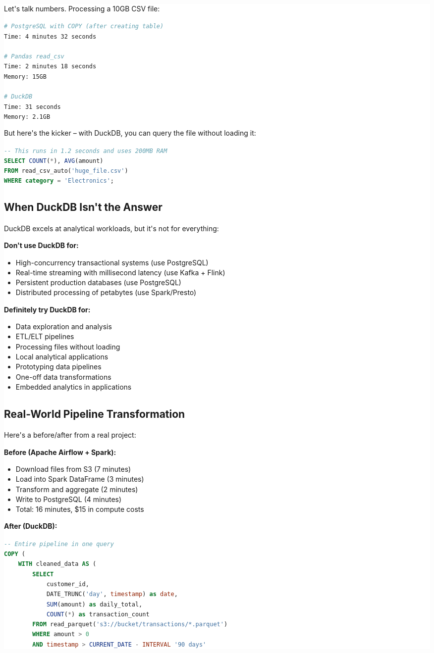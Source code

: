 Let's talk numbers. Processing a 10GB CSV file:

```bash
# PostgreSQL with COPY (after creating table)
Time: 4 minutes 32 seconds

# Pandas read_csv
Time: 2 minutes 18 seconds
Memory: 15GB

# DuckDB
Time: 31 seconds
Memory: 2.1GB
```

But here's the kicker – with DuckDB, you can query the file without loading it:

```sql
-- This runs in 1.2 seconds and uses 200MB RAM
SELECT COUNT(*), AVG(amount) 
FROM read_csv_auto('huge_file.csv')
WHERE category = 'Electronics';
```

## When DuckDB Isn't the Answer

DuckDB excels at analytical workloads, but it's not for everything:

**Don't use DuckDB for:**
- High-concurrency transactional systems (use PostgreSQL)
- Real-time streaming with millisecond latency (use Kafka + Flink)
- Persistent production databases (use PostgreSQL)
- Distributed processing of petabytes (use Spark/Presto)

**Definitely try DuckDB for:**
- Data exploration and analysis
- ETL/ELT pipelines
- Processing files without loading
- Local analytical applications
- Prototyping data pipelines
- One-off data transformations
- Embedded analytics in applications

## Real-World Pipeline Transformation

Here's a before/after from a real project:

**Before (Apache Airflow + Spark):**
- Download files from S3 (7 minutes)
- Load into Spark DataFrame (3 minutes)
- Transform and aggregate (2 minutes)
- Write to PostgreSQL (4 minutes)
- Total: 16 minutes, $15 in compute costs

**After (DuckDB):**
```sql
-- Entire pipeline in one query
COPY (
    WITH cleaned_data AS (
        SELECT 
            customer_id,
            DATE_TRUNC('day', timestamp) as date,
            SUM(amount) as daily_total,
            COUNT(*) as transaction_count
        FROM read_parquet('s3://bucket/transactions/*.parquet')
        WHERE amount > 0 
        AND timestamp > CURRENT_DATE - INTERVAL '90 days'
```